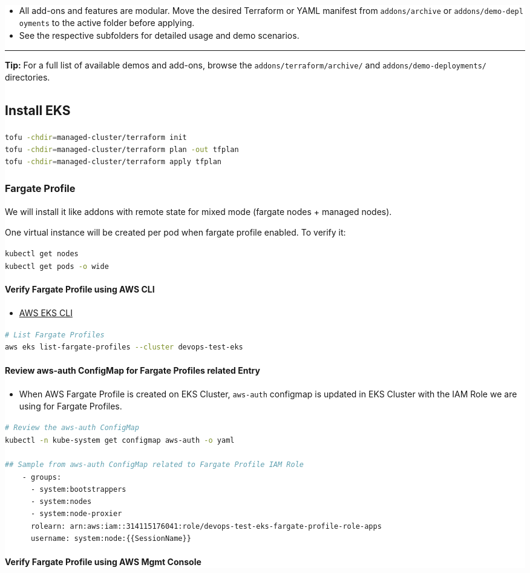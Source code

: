 - All add-ons and features are modular. Move the desired Terraform or YAML manifest from `addons/archive` or `addons/demo-deployments` to the active folder before applying.
- See the respective subfolders for detailed usage and demo scenarios.

---

**Tip:** For a full list of available demos and add-ons, browse the `addons/terraform/archive/` and `addons/demo-deployments/` directories.

## Install EKS

```bash
tofu -chdir=managed-cluster/terraform init
tofu -chdir=managed-cluster/terraform plan -out tfplan
tofu -chdir=managed-cluster/terraform apply tfplan
```

### Fargate Profile

We will install it like addons with remote state for mixed mode (fargate nodes + managed nodes).

One virtual instance will be created per pod when fargate profile enabled. To verify it:

```bash
kubectl get nodes
kubectl get pods -o wide
```

#### Verify Fargate Profile using AWS CLI

- [AWS EKS CLI](https://awscli.amazonaws.com/v2/documentation/api/2.1.29/reference/eks/index.html)

```bash
# List Fargate Profiles
aws eks list-fargate-profiles --cluster devops-test-eks
```

#### Review aws-auth ConfigMap for Fargate Profiles related Entry

- When AWS Fargate Profile is created on EKS Cluster, `aws-auth` configmap is updated in EKS Cluster with the IAM Role we are using for Fargate Profiles.

```bash
# Review the aws-auth ConfigMap
kubectl -n kube-system get configmap aws-auth -o yaml

## Sample from aws-auth ConfigMap related to Fargate Profile IAM Role
    - groups:
      - system:bootstrappers
      - system:nodes
      - system:node-proxier
      rolearn: arn:aws:iam::314115176041:role/devops-test-eks-fargate-profile-role-apps
      username: system:node:{{SessionName}}
```

#### Verify Fargate Profile using AWS Mgmt Console
